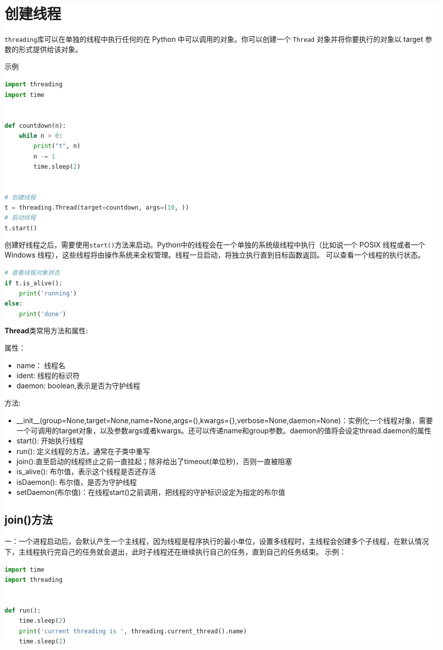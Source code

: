 # 创建线程

`threading`库可以在单独的线程中执行任何的在 Python 中可以调用的对象。你可以创建一个 `Thread` 对象并将你要执行的对象以 target 参数的形式提供给该对象。

示例

```python
import threading
import time


def countdown(n):
    while n > 0:
        print("t", n)
        n -= 1
        time.sleep(2)


# 创建线程
t = threading.Thread(target=countdown, args=(10, ))
# 启动线程
t.start()
```
创建好线程之后，需要使用``start()``方法来启动。Python中的线程会在一个单独的系统级线程中执行（比如说一个 POSIX 线程或者一个 Windows 线程），这些线程将由操作系统来全权管理。线程一旦启动，将独立执行直到目标函数返回。
可以查看一个线程的执行状态。
```python
# 查看线程对象状态
if t.is_alive():
    print('running')
else:
    print('done')
```
**Thread**类常用方法和属性:

属性：

   - name： 线程名
   - ident: 线程的标识符
   - daemon: boolean,表示是否为守护线程

方法:

   - \_\_init\_\_(group=None,target=None,name=None,args=(),kwargs={},verbose=None,daemon=None)：实例化一个线程对象，需要一个可调用的target对象，以及参数args或者kwargs。还可以传递name和group参数。daemon的值将会设定thread.daemon的属性 
   - start(): 开始执行线程
   - run(): 定义线程的方法，通常在子类中重写
   - join():直至启动的线程终止之前一直挂起；除非给出了timeout(单位秒)，否则一直被阻塞
   - is_alive(): 布尔值，表示这个线程是否还存活
   - isDaemon(): 布尔值，是否为守护线程
   - setDaemon(布尔值)：在线程start()之前调用，把线程的守护标识设定为指定的布尔值
## join()方法
一：一个进程启动后，会默认产生一个主线程，因为线程是程序执行的最小单位，设置多线程时，主线程会创建多个子线程，在默认情况下，主线程执行完自己的任务就会退出，此时子线程还在继续执行自己的任务，直到自己的任务结束。
示例：
```python
import time
import threading


def run():
    time.sleep(2)
    print('current threading is ', threading.current_thread().name)
    time.sleep(2)

```